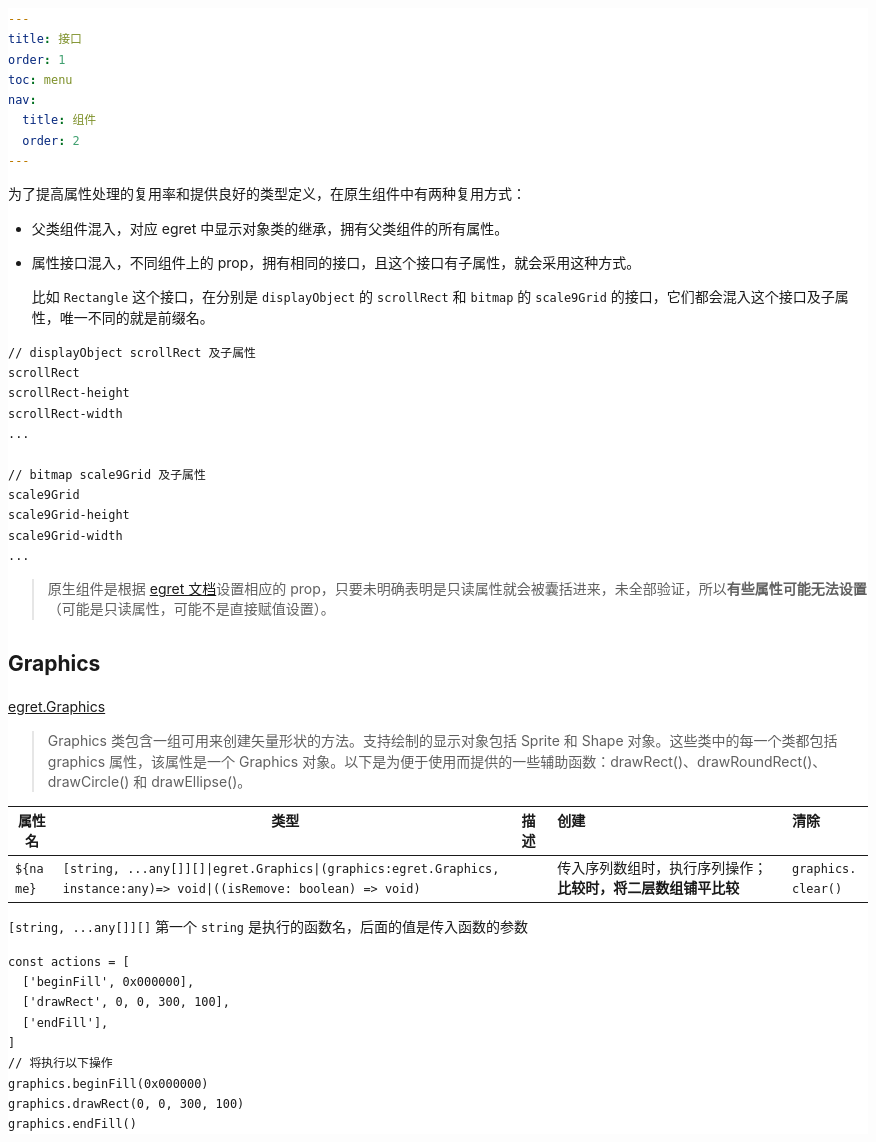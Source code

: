 ```yaml
---
title: 接口
order: 1
toc: menu
nav:
  title: 组件
  order: 2
---
```


为了提高属性处理的复用率和提供良好的类型定义，在原生组件中有两种复用方式：  
- 父类组件混入，对应 egret 中显示对象类的继承，拥有父类组件的所有属性。
- 属性接口混入，不同组件上的 prop，拥有相同的接口，且这个接口有子属性，就会采用这种方式。
      
  比如 `Rectangle` 这个接口，在分别是 `displayObject` 的 `scrollRect` 和 `bitmap` 的 `scale9Grid` 的接口，它们都会混入这个接口及子属性，唯一不同的就是前缀名。

```
// displayObject scrollRect 及子属性
scrollRect
scrollRect-height
scrollRect-width
...

// bitmap scale9Grid 及子属性
scale9Grid
scale9Grid-height
scale9Grid-width
...
```  

> 原生组件是根据 [egret 文档](https://docs.egret.com/engine/docs/api/engine/egret.Base64Util)设置相应的 prop，只要未明确表明是只读属性就会被囊括进来，未全部验证，所以**有些属性可能无法设置**（可能是只读属性，可能不是直接赋值设置）。
## Graphics

[egret.Graphics](https://docs.egret.com/engine/docs/api/engine/egret.Graphics)

> Graphics 类包含一组可用来创建矢量形状的方法。支持绘制的显示对象包括 Sprite 和 Shape 对象。这些类中的每一个类都包括 graphics 属性，该属性是一个 Graphics 对象。以下是为便于使用而提供的一些辅助函数：drawRect()、drawRoundRect()、drawCircle() 和 drawEllipse()。

| 属性名    | 类型                                                                                                                  | 描述 | 创建                                                         | 清除               |
| --------- | --------------------------------------------------------------------------------------------------------------------- | :--- | :----------------------------------------------------------- | :----------------- |
| `${name}` | `[string, ...any[]][]\|egret.Graphics\|(graphics:egret.Graphics, instance:any)=> void\|((isRemove: boolean) => void)` |      | 传入序列数组时，执行序列操作；**比较时，将二层数组铺平比较** | `graphics.clear()` |

`[string, ...any[]][]` 第一个 `string` 是执行的函数名，后面的值是传入函数的参数
``` tsx | pure
const actions = [
  ['beginFill', 0x000000],
  ['drawRect', 0, 0, 300, 100],
  ['endFill'],
]
// 将执行以下操作
graphics.beginFill(0x000000)
graphics.drawRect(0, 0, 300, 100)
graphics.endFill()
```
